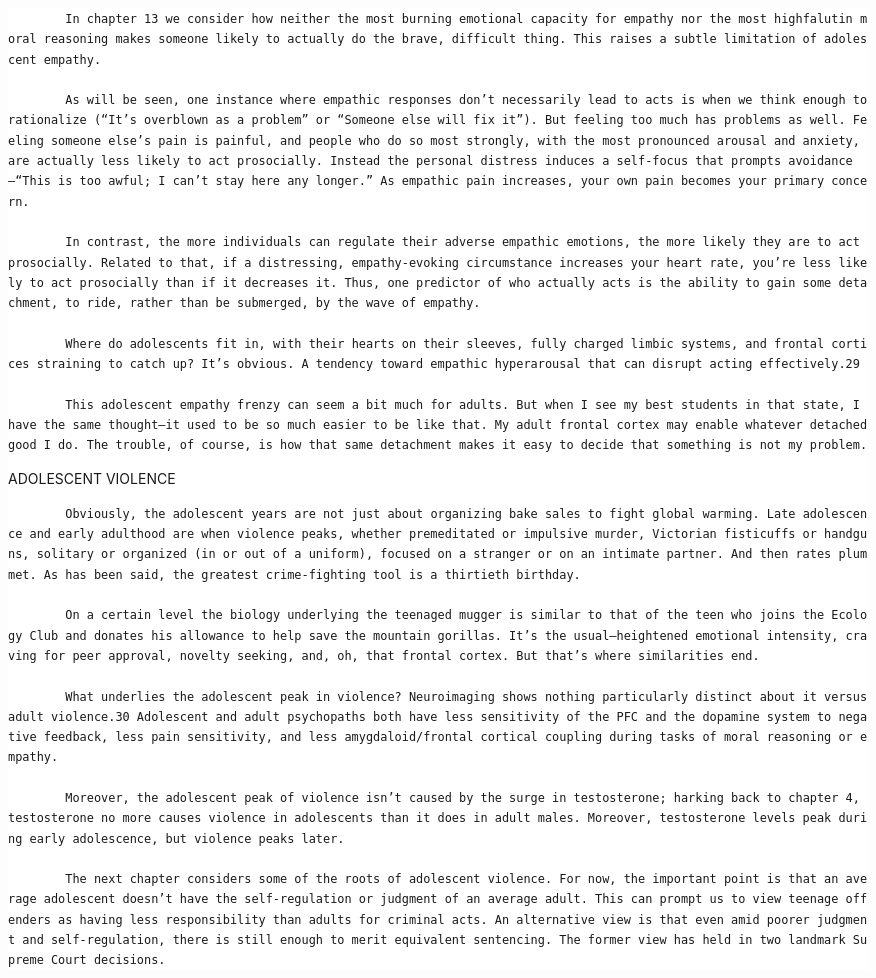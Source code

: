 			In chapter 13 we consider how neither the most burning emotional capacity for empathy nor the most highfalutin moral reasoning makes someone likely to actually do the brave, difficult thing. This raises a subtle limitation of adolescent empathy.

			As will be seen, one instance where empathic responses don’t necessarily lead to acts is when we think enough to rationalize (“It’s overblown as a problem” or “Someone else will fix it”). But feeling too much has problems as well. Feeling someone else’s pain is painful, and people who do so most strongly, with the most pronounced arousal and anxiety, are actually less likely to act prosocially. Instead the personal distress induces a self-focus that prompts avoidance—“This is too awful; I can’t stay here any longer.” As empathic pain increases, your own pain becomes your primary concern.

			In contrast, the more individuals can regulate their adverse empathic emotions, the more likely they are to act prosocially. Related to that, if a distressing, empathy-evoking circumstance increases your heart rate, you’re less likely to act prosocially than if it decreases it. Thus, one predictor of who actually acts is the ability to gain some detachment, to ride, rather than be submerged, by the wave of empathy.

			Where do adolescents fit in, with their hearts on their sleeves, fully charged limbic systems, and frontal cortices straining to catch up? It’s obvious. A tendency toward empathic hyperarousal that can disrupt acting effectively.29

			This adolescent empathy frenzy can seem a bit much for adults. But when I see my best students in that state, I have the same thought—it used to be so much easier to be like that. My adult frontal cortex may enable whatever detached good I do. The trouble, of course, is how that same detachment makes it easy to decide that something is not my problem.





ADOLESCENT VIOLENCE


			Obviously, the adolescent years are not just about organizing bake sales to fight global warming. Late adolescence and early adulthood are when violence peaks, whether premeditated or impulsive murder, Victorian fisticuffs or handguns, solitary or organized (in or out of a uniform), focused on a stranger or on an intimate partner. And then rates plummet. As has been said, the greatest crime-fighting tool is a thirtieth birthday.

			On a certain level the biology underlying the teenaged mugger is similar to that of the teen who joins the Ecology Club and donates his allowance to help save the mountain gorillas. It’s the usual—heightened emotional intensity, craving for peer approval, novelty seeking, and, oh, that frontal cortex. But that’s where similarities end.

			What underlies the adolescent peak in violence? Neuroimaging shows nothing particularly distinct about it versus adult violence.30 Adolescent and adult psychopaths both have less sensitivity of the PFC and the dopamine system to negative feedback, less pain sensitivity, and less amygdaloid/frontal cortical coupling during tasks of moral reasoning or empathy.

			Moreover, the adolescent peak of violence isn’t caused by the surge in testosterone; harking back to chapter 4, testosterone no more causes violence in adolescents than it does in adult males. Moreover, testosterone levels peak during early adolescence, but violence peaks later.

			The next chapter considers some of the roots of adolescent violence. For now, the important point is that an average adolescent doesn’t have the self-regulation or judgment of an average adult. This can prompt us to view teenage offenders as having less responsibility than adults for criminal acts. An alternative view is that even amid poorer judgment and self-regulation, there is still enough to merit equivalent sentencing. The former view has held in two landmark Supreme Court decisions.
